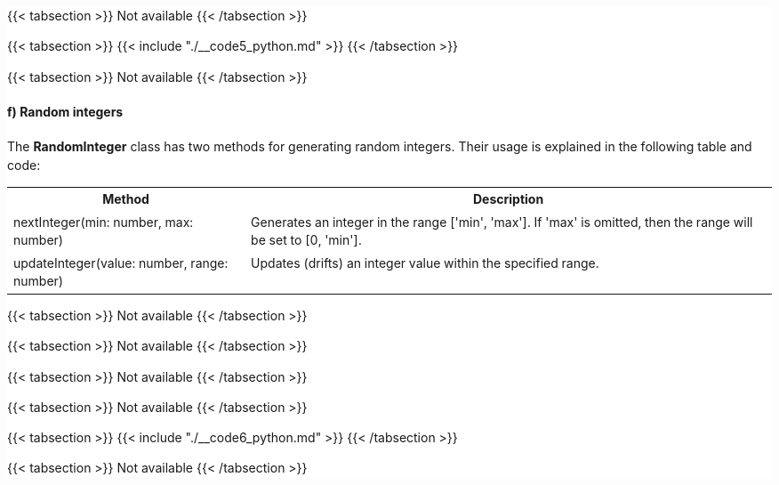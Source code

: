 {{< tabsection >}}
  Not available
{{< /tabsection >}}

{{< tabsection >}}
  {{< include "./__code5_python.md" >}}
{{< /tabsection >}}

{{< tabsection >}}
  Not available
{{< /tabsection >}}

#### f)	Random integers
The **RandomInteger** class has two methods for generating random integers. Their usage is explained in the following table and code:

<table class="full-width-table">
  <tr>
    <th>Method</th>
    <th>Description</th>
  </tr>
  <tr>
    <td>nextInteger(min: number, max: number)</td>
    <td>Generates an integer in the range ['min', 'max']. If 'max' is omitted, then the range will be set to [0, 'min'].</td>
  </tr>
  <tr>
    <td>updateInteger(value: number, range: number)</td>
    <td>Updates (drifts) an integer value within the specified range.</td>
  </tr>
</table>

{{< tabsection >}}
  Not available
{{< /tabsection >}}

{{< tabsection >}}
  Not available
{{< /tabsection >}}

{{< tabsection >}}
  Not available
{{< /tabsection >}}

{{< tabsection >}}
  Not available
{{< /tabsection >}}

{{< tabsection >}}
  {{< include "./__code6_python.md" >}}
{{< /tabsection >}}

{{< tabsection >}}
  Not available
{{< /tabsection >}}
